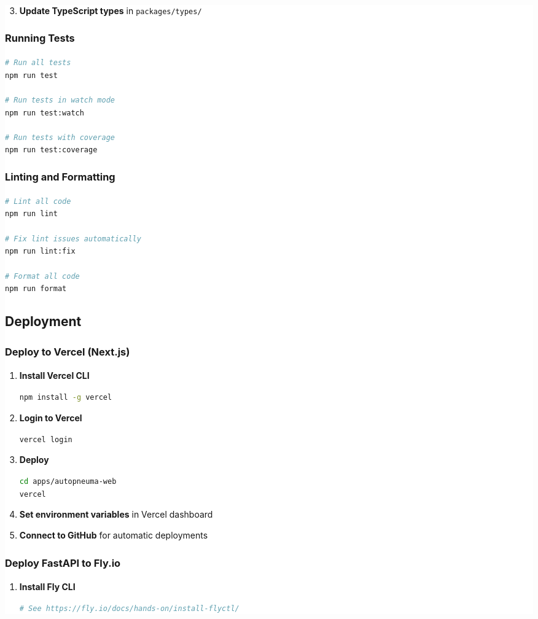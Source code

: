 3. **Update TypeScript types** in `packages/types/`

### Running Tests

```bash
# Run all tests
npm run test

# Run tests in watch mode
npm run test:watch

# Run tests with coverage
npm run test:coverage
```

### Linting and Formatting

```bash
# Lint all code
npm run lint

# Fix lint issues automatically
npm run lint:fix

# Format all code
npm run format
```

## Deployment

### Deploy to Vercel (Next.js)

1. **Install Vercel CLI**
   ```bash
   npm install -g vercel
   ```

2. **Login to Vercel**
   ```bash
   vercel login
   ```

3. **Deploy**
   ```bash
   cd apps/autopneuma-web
   vercel
   ```

4. **Set environment variables** in Vercel dashboard

5. **Connect to GitHub** for automatic deployments

### Deploy FastAPI to Fly.io

1. **Install Fly CLI**
   ```bash
   # See https://fly.io/docs/hands-on/install-flyctl/
   ```
